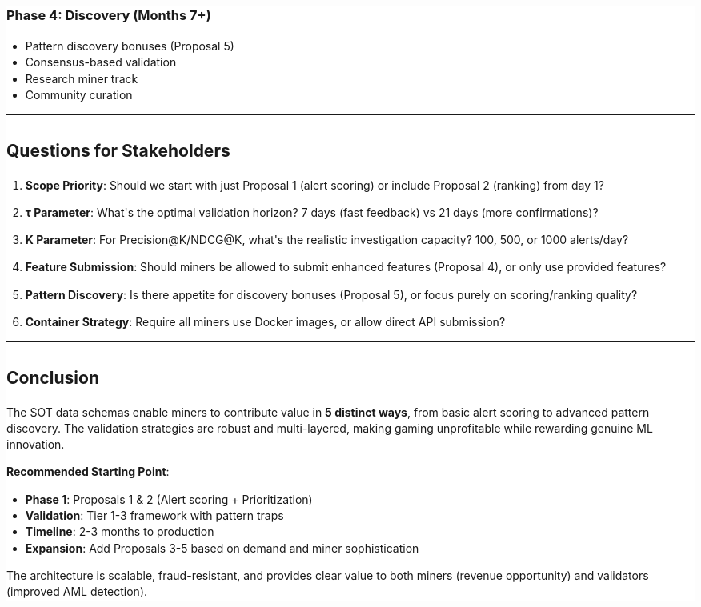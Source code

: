 ### Phase 4: Discovery (Months 7+)
- Pattern discovery bonuses (Proposal 5)
- Consensus-based validation
- Research miner track
- Community curation

---

## Questions for Stakeholders

1. **Scope Priority**: Should we start with just Proposal 1 (alert scoring) or include Proposal 2 (ranking) from day 1?

2. **τ Parameter**: What's the optimal validation horizon? 7 days (fast feedback) vs 21 days (more confirmations)?

3. **K Parameter**: For Precision@K/NDCG@K, what's the realistic investigation capacity? 100, 500, or 1000 alerts/day?

4. **Feature Submission**: Should miners be allowed to submit enhanced features (Proposal 4), or only use provided features?

5. **Pattern Discovery**: Is there appetite for discovery bonuses (Proposal 5), or focus purely on scoring/ranking quality?

6. **Container Strategy**: Require all miners use Docker images, or allow direct API submission?

---

## Conclusion

The SOT data schemas enable miners to contribute value in **5 distinct ways**, from basic alert scoring to advanced pattern discovery. The validation strategies are robust and multi-layered, making gaming unprofitable while rewarding genuine ML innovation.

**Recommended Starting Point**: 
- **Phase 1**: Proposals 1 & 2 (Alert scoring + Prioritization)
- **Validation**: Tier 1-3 framework with pattern traps
- **Timeline**: 2-3 months to production
- **Expansion**: Add Proposals 3-5 based on demand and miner sophistication

The architecture is scalable, fraud-resistant, and provides clear value to both miners (revenue opportunity) and validators (improved AML detection).
